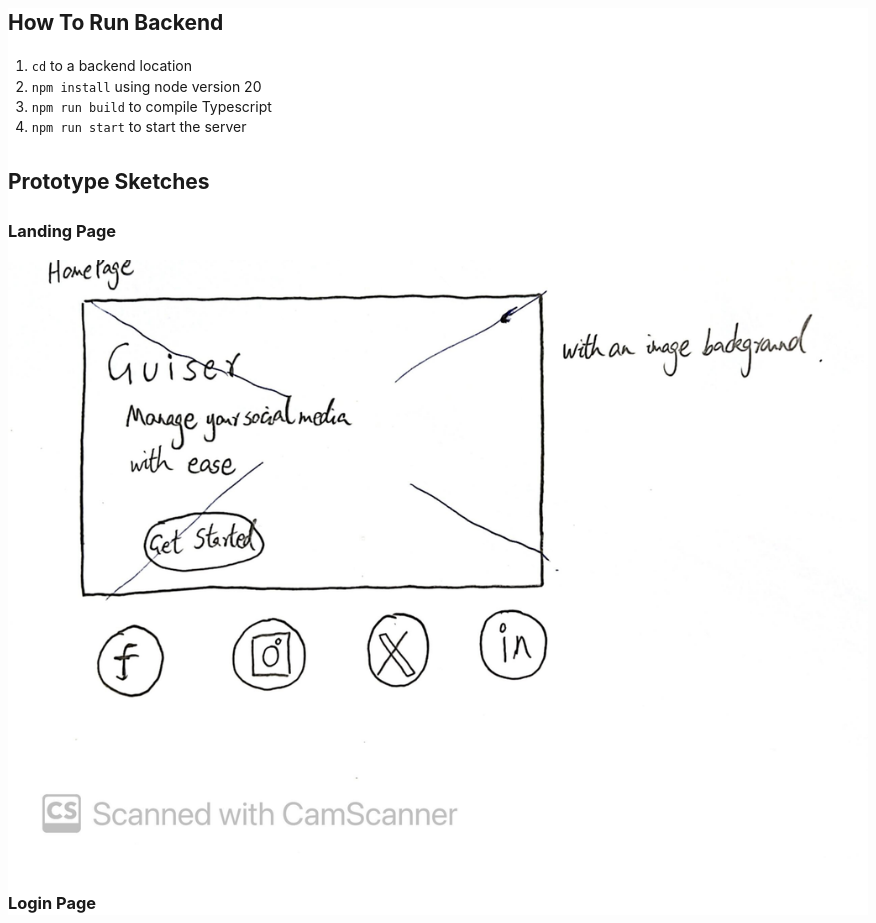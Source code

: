## How To Run Backend
1. `cd` to a backend location
2. `npm install` using node version 20
3. `npm run build` to compile Typescript
4. `npm run start` to start the server

## Prototype Sketches

### Landing Page

<img src ="images/landing-page.jpg" width="1000px">

### Login Page
